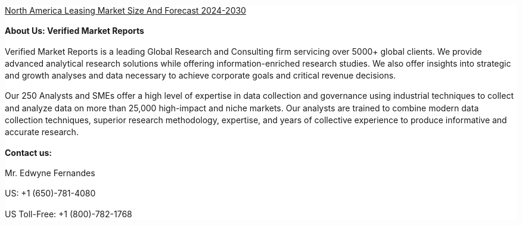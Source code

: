 <a href="https://www.verifiedmarketreports.com/product/global-leasing-market-report-2019-competitive-landscape-trends-and-opportunities/">North America Leasing Market Size And Forecast 2024-2030</a></strong></span></p></blockquote><p><strong>About Us: Verified Market Reports</strong></p><p>Verified Market Reports is a leading Global Research and Consulting firm servicing over 5000+ global clients. We provide advanced analytical research solutions while offering information-enriched research studies. We also offer insights into strategic and growth analyses and data necessary to achieve corporate goals and critical revenue decisions.</p><p>Our 250 Analysts and SMEs offer a high level of expertise in data collection and governance using industrial techniques to collect and analyze data on more than 25,000 high-impact and niche markets. Our analysts are trained to combine modern data collection techniques, superior research methodology, expertise, and years of collective experience to produce informative and accurate research.</p><p><strong>Contact us:</strong></p><p>Mr. Edwyne Fernandes</p><p>US: +1 (650)-781-4080</p><p>US Toll-Free: +1 (800)-782-1768</p>

